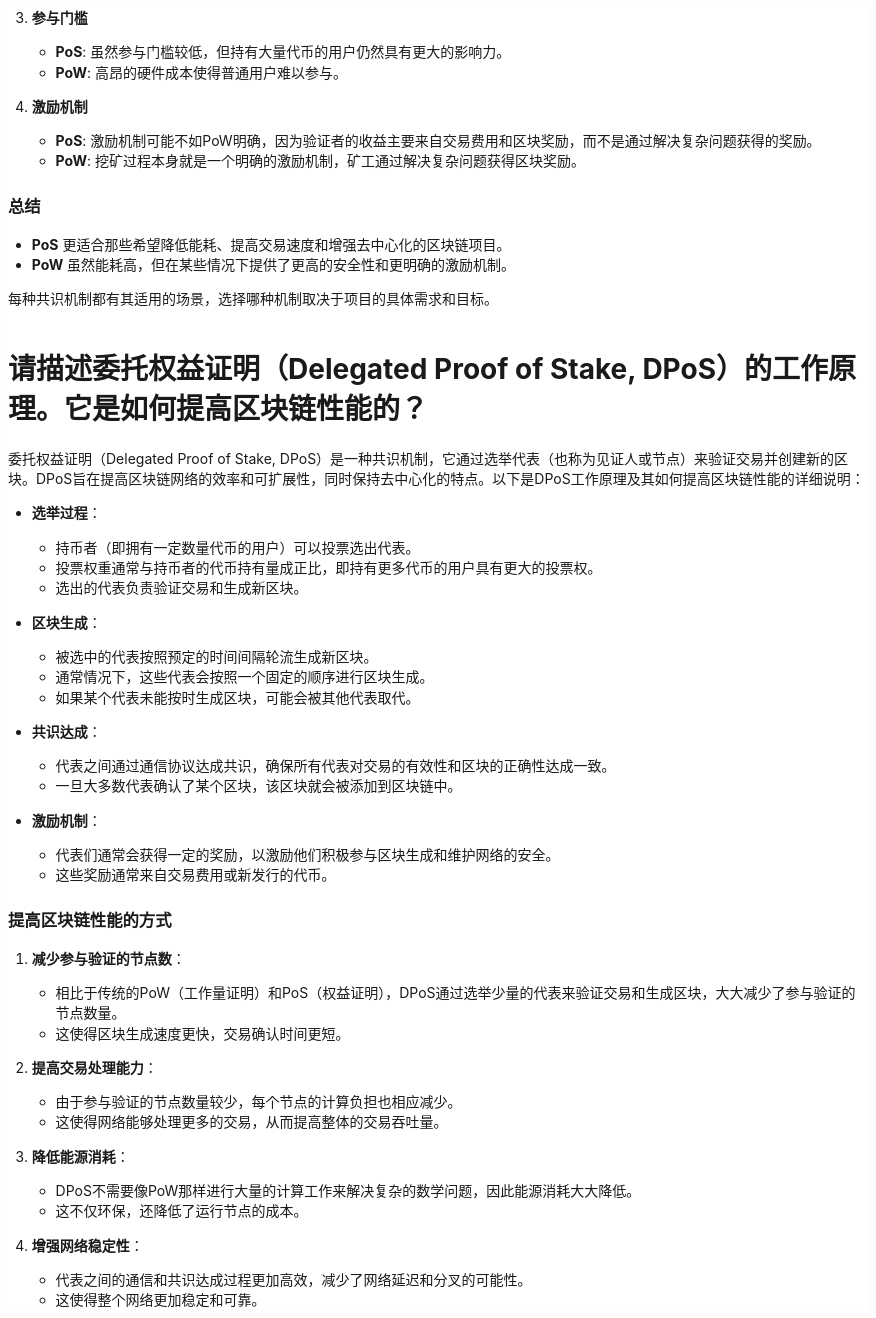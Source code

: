 3. **参与门槛**
   - **PoS**: 虽然参与门槛较低，但持有大量代币的用户仍然具有更大的影响力。
   - **PoW**: 高昂的硬件成本使得普通用户难以参与。

4. **激励机制**
   - **PoS**: 激励机制可能不如PoW明确，因为验证者的收益主要来自交易费用和区块奖励，而不是通过解决复杂问题获得的奖励。
   - **PoW**: 挖矿过程本身就是一个明确的激励机制，矿工通过解决复杂问题获得区块奖励。

### 总结

- **PoS** 更适合那些希望降低能耗、提高交易速度和增强去中心化的区块链项目。
- **PoW** 虽然能耗高，但在某些情况下提供了更高的安全性和更明确的激励机制。

每种共识机制都有其适用的场景，选择哪种机制取决于项目的具体需求和目标。

# 请描述委托权益证明（Delegated Proof of Stake, DPoS）的工作原理。它是如何提高区块链性能的？
委托权益证明（Delegated Proof of Stake, DPoS）是一种共识机制，它通过选举代表（也称为见证人或节点）来验证交易并创建新的区块。DPoS旨在提高区块链网络的效率和可扩展性，同时保持去中心化的特点。以下是DPoS工作原理及其如何提高区块链性能的详细说明：

- **选举过程**：
  - 持币者（即拥有一定数量代币的用户）可以投票选出代表。
  - 投票权重通常与持币者的代币持有量成正比，即持有更多代币的用户具有更大的投票权。
  - 选出的代表负责验证交易和生成新区块。

- **区块生成**：
  - 被选中的代表按照预定的时间间隔轮流生成新区块。
  - 通常情况下，这些代表会按照一个固定的顺序进行区块生成。
  - 如果某个代表未能按时生成区块，可能会被其他代表取代。

- **共识达成**：
  - 代表之间通过通信协议达成共识，确保所有代表对交易的有效性和区块的正确性达成一致。
  - 一旦大多数代表确认了某个区块，该区块就会被添加到区块链中。

- **激励机制**：
  - 代表们通常会获得一定的奖励，以激励他们积极参与区块生成和维护网络的安全。
  - 这些奖励通常来自交易费用或新发行的代币。

### 提高区块链性能的方式

1. **减少参与验证的节点数**：
   - 相比于传统的PoW（工作量证明）和PoS（权益证明），DPoS通过选举少量的代表来验证交易和生成区块，大大减少了参与验证的节点数量。
   - 这使得区块生成速度更快，交易确认时间更短。

2. **提高交易处理能力**：
   - 由于参与验证的节点数量较少，每个节点的计算负担也相应减少。
   - 这使得网络能够处理更多的交易，从而提高整体的交易吞吐量。

3. **降低能源消耗**：
   - DPoS不需要像PoW那样进行大量的计算工作来解决复杂的数学问题，因此能源消耗大大降低。
   - 这不仅环保，还降低了运行节点的成本。

4. **增强网络稳定性**：
   - 代表之间的通信和共识达成过程更加高效，减少了网络延迟和分叉的可能性。
   - 这使得整个网络更加稳定和可靠。
